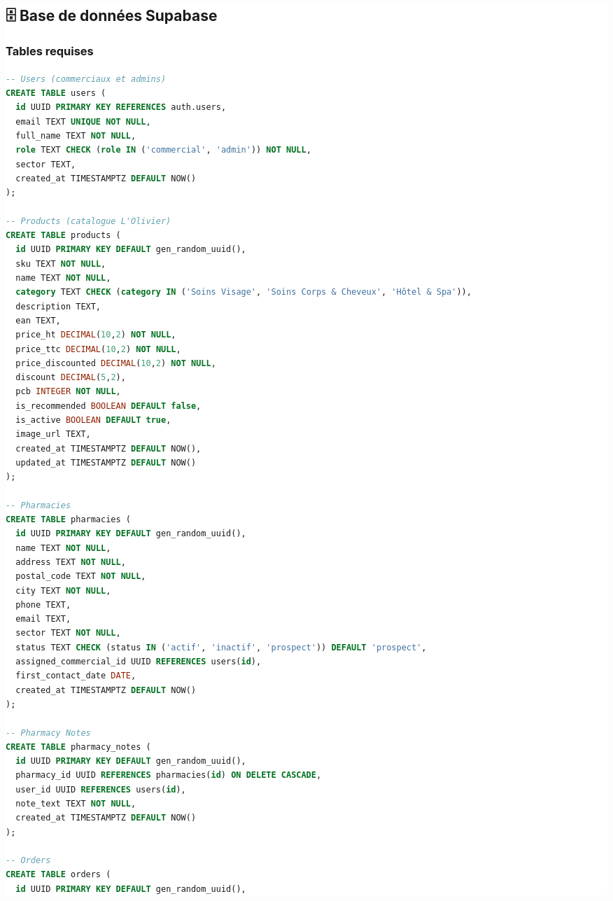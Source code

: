 ## 🗄️ Base de données Supabase

### Tables requises

```sql
-- Users (commerciaux et admins)
CREATE TABLE users (
  id UUID PRIMARY KEY REFERENCES auth.users,
  email TEXT UNIQUE NOT NULL,
  full_name TEXT NOT NULL,
  role TEXT CHECK (role IN ('commercial', 'admin')) NOT NULL,
  sector TEXT,
  created_at TIMESTAMPTZ DEFAULT NOW()
);

-- Products (catalogue L'Olivier)
CREATE TABLE products (
  id UUID PRIMARY KEY DEFAULT gen_random_uuid(),
  sku TEXT NOT NULL,
  name TEXT NOT NULL,
  category TEXT CHECK (category IN ('Soins Visage', 'Soins Corps & Cheveux', 'Hôtel & Spa')),
  description TEXT,
  ean TEXT,
  price_ht DECIMAL(10,2) NOT NULL,
  price_ttc DECIMAL(10,2) NOT NULL,
  price_discounted DECIMAL(10,2) NOT NULL,
  discount DECIMAL(5,2),
  pcb INTEGER NOT NULL,
  is_recommended BOOLEAN DEFAULT false,
  is_active BOOLEAN DEFAULT true,
  image_url TEXT,
  created_at TIMESTAMPTZ DEFAULT NOW(),
  updated_at TIMESTAMPTZ DEFAULT NOW()
);

-- Pharmacies
CREATE TABLE pharmacies (
  id UUID PRIMARY KEY DEFAULT gen_random_uuid(),
  name TEXT NOT NULL,
  address TEXT NOT NULL,
  postal_code TEXT NOT NULL,
  city TEXT NOT NULL,
  phone TEXT,
  email TEXT,
  sector TEXT NOT NULL,
  status TEXT CHECK (status IN ('actif', 'inactif', 'prospect')) DEFAULT 'prospect',
  assigned_commercial_id UUID REFERENCES users(id),
  first_contact_date DATE,
  created_at TIMESTAMPTZ DEFAULT NOW()
);

-- Pharmacy Notes
CREATE TABLE pharmacy_notes (
  id UUID PRIMARY KEY DEFAULT gen_random_uuid(),
  pharmacy_id UUID REFERENCES pharmacies(id) ON DELETE CASCADE,
  user_id UUID REFERENCES users(id),
  note_text TEXT NOT NULL,
  created_at TIMESTAMPTZ DEFAULT NOW()
);

-- Orders
CREATE TABLE orders (
  id UUID PRIMARY KEY DEFAULT gen_random_uuid(),
```